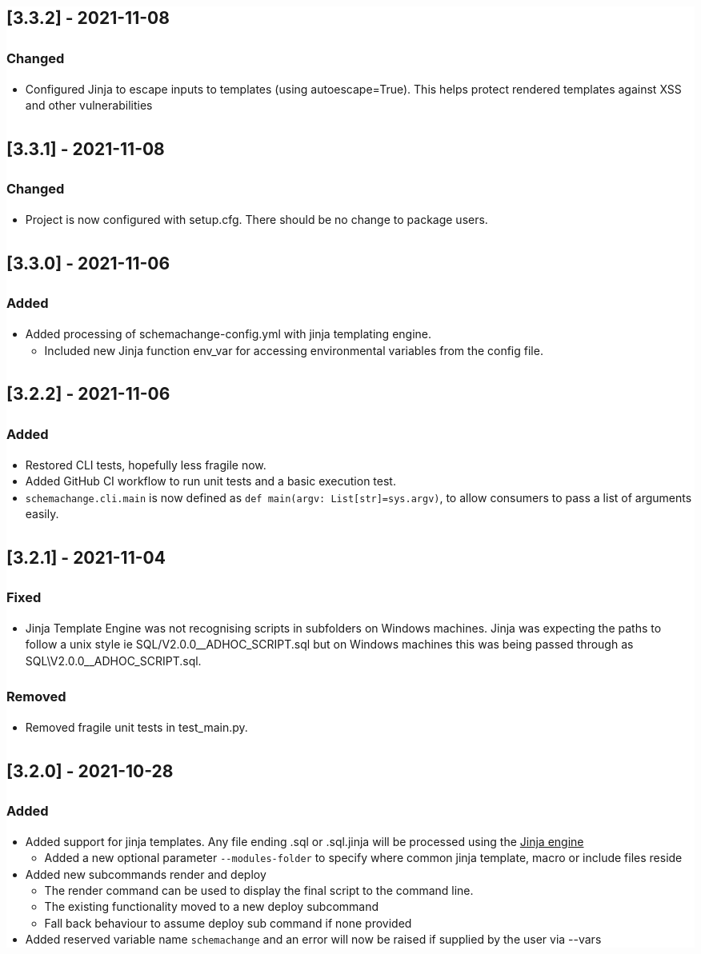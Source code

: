 ## [3.3.2] - 2021-11-08
### Changed
- Configured Jinja to escape inputs to templates (using autoescape=True). This helps protect rendered templates against XSS and other vulnerabilities

## [3.3.1] - 2021-11-08
### Changed
- Project is now configured with setup.cfg. There should be no change to package users.

## [3.3.0] - 2021-11-06
### Added
- Added processing of schemachange-config.yml with jinja templating engine.
  - Included new Jinja function env_var for accessing environmental variables from the config file.

## [3.2.2] - 2021-11-06
### Added
- Restored CLI tests, hopefully less fragile now.
- Added GitHub CI workflow to run unit tests and a basic execution test.
- `schemachange.cli.main` is now defined as `def main(argv: List[str]=sys.argv)`, to allow consumers to pass a list of arguments easily.

## [3.2.1] - 2021-11-04
### Fixed
- Jinja Template Engine was not recognising scripts in subfolders on Windows machines. Jinja was expecting the paths to follow a unix style ie SQL/V2.0.0__ADHOC_SCRIPT.sql but on Windows machines this was being passed through as SQL\V2.0.0__ADHOC_SCRIPT.sql.

### Removed
- Removed fragile unit tests in test_main.py.

## [3.2.0] - 2021-10-28
### Added
- Added support for jinja templates. Any file ending .sql or .sql.jinja will be processed using the [Jinja engine](https://jinja.palletsprojects.com/)
  - Added a new optional parameter `--modules-folder` to specify where common jinja template, macro or include files reside
- Added new subcommands render and deploy
  - The render command can be used to display the final script to the command line.
  - The existing functionality moved to a new deploy subcommand
  - Fall back behaviour to assume deploy sub command if none provided
- Added reserved variable name `schemachange` and an error will now be raised if supplied by the user via --vars
